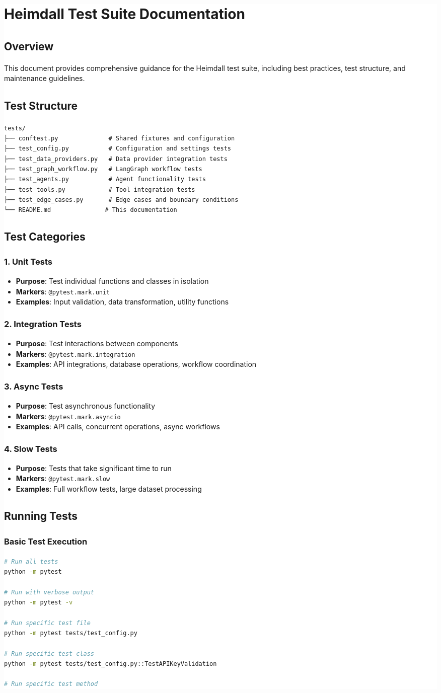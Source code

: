 # Heimdall Test Suite Documentation

## Overview

This document provides comprehensive guidance for the Heimdall test suite, including best practices, test structure, and maintenance guidelines.

## Test Structure

```
tests/
├── conftest.py              # Shared fixtures and configuration
├── test_config.py           # Configuration and settings tests
├── test_data_providers.py   # Data provider integration tests
├── test_graph_workflow.py   # LangGraph workflow tests
├── test_agents.py           # Agent functionality tests
├── test_tools.py            # Tool integration tests
├── test_edge_cases.py       # Edge cases and boundary conditions
└── README.md               # This documentation
```

## Test Categories

### 1. Unit Tests
- **Purpose**: Test individual functions and classes in isolation
- **Markers**: `@pytest.mark.unit`
- **Examples**: Input validation, data transformation, utility functions

### 2. Integration Tests
- **Purpose**: Test interactions between components
- **Markers**: `@pytest.mark.integration`
- **Examples**: API integrations, database operations, workflow coordination

### 3. Async Tests
- **Purpose**: Test asynchronous functionality
- **Markers**: `@pytest.mark.asyncio`
- **Examples**: API calls, concurrent operations, async workflows

### 4. Slow Tests
- **Purpose**: Tests that take significant time to run
- **Markers**: `@pytest.mark.slow`
- **Examples**: Full workflow tests, large dataset processing

## Running Tests

### Basic Test Execution
```bash
# Run all tests
python -m pytest

# Run with verbose output
python -m pytest -v

# Run specific test file
python -m pytest tests/test_config.py

# Run specific test class
python -m pytest tests/test_config.py::TestAPIKeyValidation

# Run specific test method
```